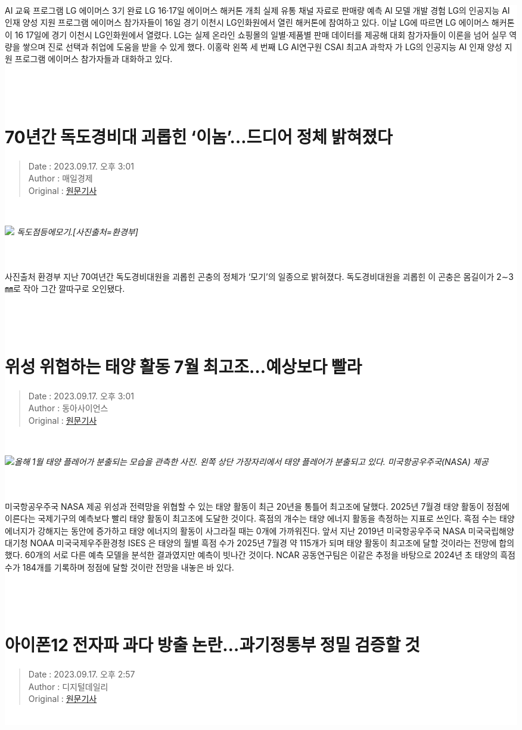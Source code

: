 AI 교육 프로그램 LG 에이머스 3기 완료 LG 16·17일 에이머스 해커톤 개최 실제 유통 채널 자료로 판매량 예측 AI 모델 개발 경험 LG의 인공지능 AI 인재 양성 지원 프로그램 에이머스 참가자들이 16일 경기 이천시 LG인화원에서 열린 해커톤에 참여하고 있다.
이날 LG에 따르면 LG 에이머스 해커톤 이 16 17일에 경기 이천시 LG인화원에서 열렸다.
LG는 실제 온라인 쇼핑몰의 일별·제품별 판매 데이터를 제공해 대회 참가자들이 이론을 넘어 실무 역량을 쌓으며 진로 선택과 취업에 도움을 받을 수 있게 했다.
이홍락 왼쪽 세 번째 LG AI연구원 CSAI 최고A 과학자 가 LG의 인공지능 AI 인재 양성 지원 프로그램 에이머스 참가자들과 대화하고 있다.  
<br/><br/><br/>  

  
# 70년간 독도경비대 괴롭힌 ‘이놈’…드디어 정체 밝혀졌다  
  
> Date : 2023.09.17. 오후 3:01  
> Author : 매일경제  
> Original : [원문기사](https://n.news.naver.com/mnews/article/009/0005187616?sid=105)  
<br/>  
  
<img src="https://imgnews.pstatic.net/image/009/2023/09/17/0005187616_001_20230917150101013.jpg?type=w647" id="img1"></img><em class="img_desc"> 독도점등에모기.[사진출처=환경부]</em>  
<br/><br/>  
  
사진출처 환경부 지난 70여년간 독도경비대원을 괴롭힌 곤충의 정체가 ‘모기’의 일종으로 밝혀졌다.
독도경비대원을 괴롭힌 이 곤충은 몸길이가 2∼3㎜로 작아 그간 깔따구로 오인됐다.  
<br/><br/><br/>  

  
# 위성 위협하는 태양 활동 7월 최고조…예상보다 빨라  
  
> Date : 2023.09.17. 오후 3:01  
> Author : 동아사이언스  
> Original : [원문기사](https://n.news.naver.com/mnews/article/584/0000024338?sid=105)  
<br/>  
  
<img src="https://imgnews.pstatic.net/image/584/2023/09/17/0000024338_001_20230917150101532.jpg?type=w647" id="img1"></img><em class="img_desc">올해 1월 태양 플레어가 분출되는 모습을 관측한 사진. 왼쪽 상단 가장자리에서 태양 플레어가 분출되고 있다. 미국항공우주국(NASA) 제공</em>  
<br/><br/>  
  
미국항공우주국 NASA 제공 위성과 전력망을 위협할 수 있는 태양 활동이 최근 20년을 통틀어 최고조에 달했다.
2025년 7월경 태양 활동이 정점에 이른다는 국제기구의 예측보다 빨리 태양 활동이 최고조에 도달한 것이다.
흑점의 개수는 태양 에너지 활동을 측정하는 지표로 쓰인다.
흑점 수는 태양 에너지가 강해지는 동안에 증가하고 태양 에너지의 활동이 사그라질 때는 0개에 가까워진다.
앞서 지난 2019년 미국항공우주국 NASA 미국국립해양대기청 NOAA 미국국제우주환경청 ISES 은 태양의 월별 흑점 수가 2025년 7월경 약 115개가 되며 태양 활동이 최고조에 달할 것이라는 전망에 합의했다.
60개의 서로 다른 예측 모델을 분석한 결과였지만 예측이 빗나간 것이다.
NCAR 공동연구팀은 이같은 추정을 바탕으로 2024년 초 태양의 흑점 수가 184개를 기록하며 정점에 달할 것이란 전망을 내놓은 바 있다.  
<br/><br/><br/>  

  
# 아이폰12 전자파 과다 방출 논란…과기정통부 정밀 검증할 것  
  
> Date : 2023.09.17. 오후 2:57  
> Author : 디지털데일리  
> Original : [원문기사](https://n.news.naver.com/mnews/article/138/0002156954?sid=105)  
<br/>  
  